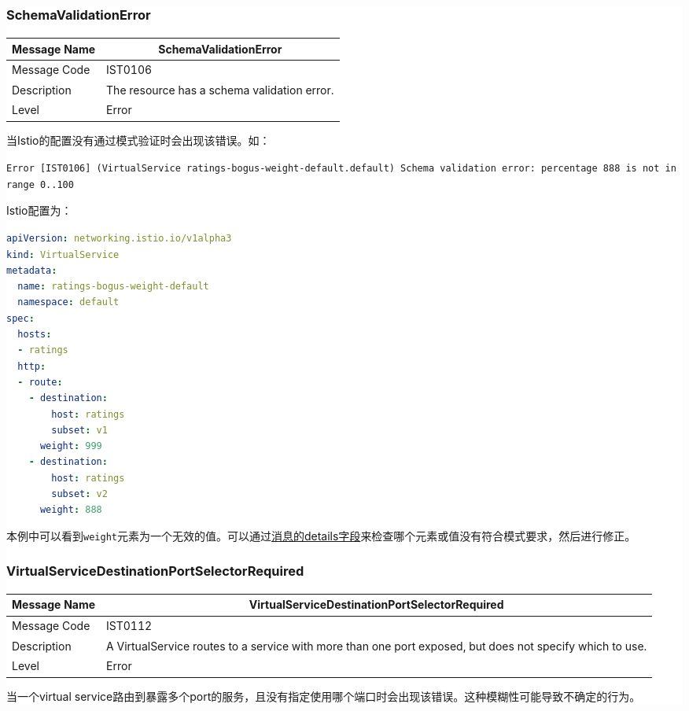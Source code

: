 ### SchemaValidationError

| Message Name | SchemaValidationError                       |
| ------------ | ------------------------------------------- |
| Message Code | IST0106                                     |
| Description  | The resource has a schema validation error. |
| Level        | Error                                       |

当Istio的配置没有通过模式验证时会出现该错误。如：

```shell
Error [IST0106] (VirtualService ratings-bogus-weight-default.default) Schema validation error: percentage 888 is not in range 0..100
```

Istio配置为：

```yaml
apiVersion: networking.istio.io/v1alpha3
kind: VirtualService
metadata:
  name: ratings-bogus-weight-default
  namespace: default
spec:
  hosts:
  - ratings
  http:
  - route:
    - destination:
        host: ratings
        subset: v1
      weight: 999
    - destination:
        host: ratings
        subset: v2
      weight: 888
```

本例中可以看到`weight`元素为一个无效的值。可以通过[消息的details字段](https://istio.io/latest/docs/reference/config/analysis/message-format/)来检查哪个元素或值没有符合模式要求，然后进行修正。

### VirtualServiceDestinationPortSelectorRequired

| Message Name | VirtualServiceDestinationPortSelectorRequired                |
| ------------ | ------------------------------------------------------------ |
| Message Code | IST0112                                                      |
| Description  | A VirtualService routes to a service with more than one port exposed, but does not specify which to use. |
| Level        | Error                                                        |

当一个virtual service路由到暴露多个port的服务，且没有指定使用哪个端口时会出现该错误。这种模糊性可能导致不确定的行为。

